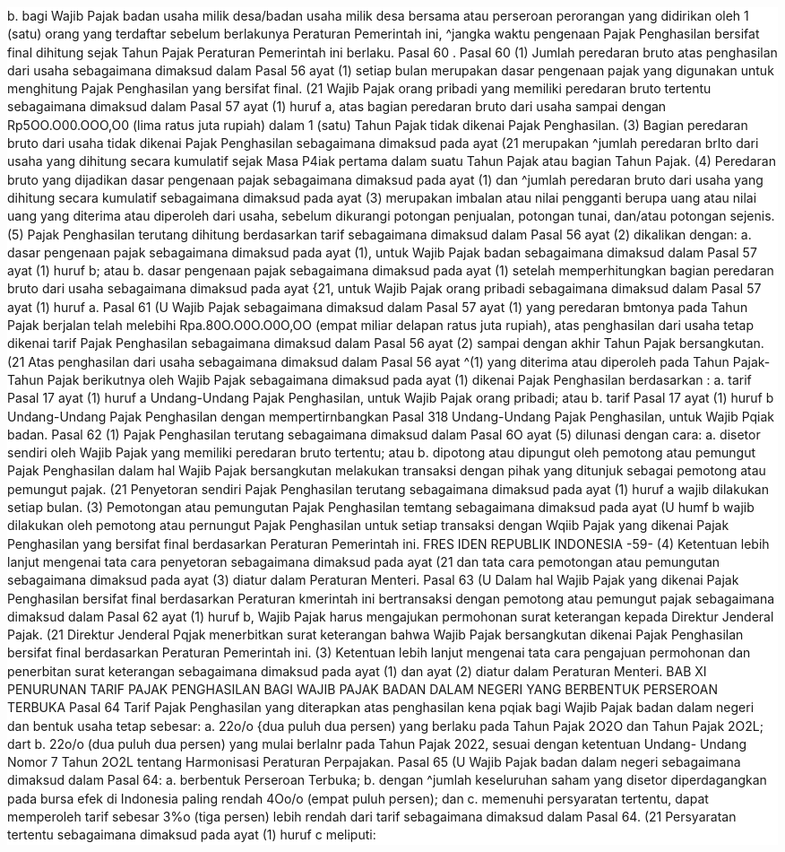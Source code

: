 b. bagi Wajib Pajak badan usaha milik desa/badan usaha milik desa bersama atau perseroan perorangan yang didirikan oleh 1 (satu) orang yang terdaftar sebelum berlakunya Peraturan Pemerintah ini, ^jangka waktu pengenaan Pajak Penghasilan bersifat final dihitung sejak Tahun Pajak Peraturan Pemerintah ini berlaku. Pasal 60 . Pasal 60 (1) Jumlah peredaran bruto atas penghasilan dari usaha sebagaimana dimaksud dalam Pasal 56 ayat (1) setiap bulan merupakan dasar pengenaan pajak yang digunakan untuk menghitung Pajak Penghasilan yang bersifat final. (21 Wajib Pajak orang pribadi yang memiliki peredaran bruto tertentu sebagaimana dimaksud dalam Pasal 57 ayat (1) huruf a, atas bagian peredaran bruto dari usaha sampai dengan Rp5OO.O00.OOO,O0 (lima ratus juta rupiah) dalam 1 (satu) Tahun Pajak tidak dikenai Pajak Penghasilan. (3) Bagian peredaran bruto dari usaha tidak dikenai Pajak Penghasilan sebagaimana dimaksud pada ayat (21 merupakan ^jumlah peredaran brlto dari usaha yang dihitung secara kumulatif sejak Masa P4iak pertama dalam suatu Tahun Pajak atau bagian Tahun Pajak. (4) Peredaran bruto yang dijadikan dasar pengenaan pajak sebagaimana dimaksud pada ayat (1) dan ^jumlah peredaran bruto dari usaha yang dihitung secara kumulatif sebagaimana dimaksud pada ayat (3) merupakan imbalan atau nilai pengganti berupa uang atau nilai uang yang diterima atau diperoleh dari usaha, sebelum dikurangi potongan penjualan, potongan tunai, dan/atau potongan sejenis. (5) Pajak Penghasilan terutang dihitung berdasarkan tarif sebagaimana dimaksud dalam Pasal 56 ayat (2) dikalikan dengan:
a. dasar pengenaan pajak sebagaimana dimaksud pada ayat (1), untuk Wajib Pajak badan sebagaimana dimaksud dalam Pasal 57 ayat (1) huruf b; atau
b. dasar pengenaan pajak sebagaimana dimaksud pada ayat (1) setelah memperhitungkan bagian peredaran bruto dari usaha sebagaimana dimaksud pada ayat {21, untuk Wajib Pajak orang pribadi sebagaimana dimaksud dalam Pasal 57 ayat (1) huruf a. Pasal 61 (U Wajib Pajak sebagaimana dimaksud dalam Pasal 57 ayat (1) yang peredaran bmtonya pada Tahun Pajak berjalan telah melebihi Rpa.80O.O0O.O0O,OO (empat miliar delapan ratus juta rupiah), atas penghasilan dari usaha tetap dikenai tarif Pajak Penghasilan sebagaimana dimaksud dalam Pasal 56 ayat (2) sampai dengan akhir Tahun Pajak bersangkutan. (21 Atas penghasilan dari usaha sebagaimana dimaksud dalam Pasal 56 ayat ^(1) yang diterima atau diperoleh pada Tahun Pajak-Tahun Pajak berikutnya oleh Wajib Pajak sebagaimana dimaksud pada ayat (1) dikenai Pajak Penghasilan berdasarkan :
a. tarif Pasal 17 ayat (1) huruf a Undang-Undang Pajak Penghasilan, untuk Wajib Pajak orang pribadi; atau
b. tarif Pasal 17 ayat (1) huruf b Undang-Undang Pajak Penghasilan dengan mempertirnbangkan Pasal 318 Undang-Undang Pajak Penghasilan, untuk Wajib Pqiak badan. Pasal 62 (1) Pajak Penghasilan terutang sebagaimana dimaksud dalam Pasal 6O ayat (5) dilunasi dengan cara:
a. disetor sendiri oleh Wajib Pajak yang memiliki peredaran bruto tertentu; atau
b. dipotong atau dipungut oleh pemotong atau pemungut Pajak Penghasilan dalam hal Wajib Pajak bersangkutan melakukan transaksi dengan pihak yang ditunjuk sebagai pemotong atau pemungut pajak. (21 Penyetoran sendiri Pajak Penghasilan terutang sebagaimana dimaksud pada ayat (1) huruf a wajib dilakukan setiap bulan. (3) Pemotongan atau pemungutan Pajak Penghasilan temtang sebagaimana dimaksud pada ayat (U humf b wajib dilakukan oleh pemotong atau pernungut Pajak Penghasilan untuk setiap transaksi dengan Wqiib Pajak yang dikenai Pajak Penghasilan yang bersifat final berdasarkan Peraturan Pemerintah ini. FRES IDEN REPUBLIK INDONESIA -59- (4) Ketentuan lebih lanjut mengenai tata cara penyetoran sebagaimana dimaksud pada ayat (21 dan tata cara pemotongan atau pemungutan sebagaimana dimaksud pada ayat (3) diatur dalam Peraturan Menteri. Pasal 63 (U Dalam hal Wajib Pajak yang dikenai Pajak Penghasilan bersifat final berdasarkan Peraturan kmerintah ini bertransaksi dengan pemotong atau pemungut pajak sebagaimana dimaksud dalam Pasal 62 ayat (1) huruf b, Wajib Pajak harus mengajukan permohonan surat keterangan kepada Direktur Jenderal Pajak. (21 Direktur Jenderal Pqjak menerbitkan surat keterangan bahwa Wajib Pajak bersangkutan dikenai Pajak Penghasilan bersifat final berdasarkan Peraturan Pemerintah ini. (3) Ketentuan lebih lanjut mengenai tata cara pengajuan permohonan dan penerbitan surat keterangan sebagaimana dimaksud pada ayat (1) dan ayat (2) diatur dalam Peraturan Menteri.
BAB XI PENURUNAN TARIF PAJAK PENGHASILAN BAGI WAJIB PAJAK BADAN DALAM NEGERI YANG BERBENTUK PERSEROAN TERBUKA
Pasal 64
Tarif Pajak Penghasilan yang diterapkan atas penghasilan kena pqiak bagi Wajib Pajak badan dalam negeri dan bentuk usaha tetap sebesar:
a. 22o/o {dua puluh dua persen) yang berlaku pada Tahun Pajak 2O2O dan Tahun Pajak 2O2L; dart b. 22o/o (dua puluh dua persen) yang mulai berlalnr pada Tahun Pajak 2022, sesuai dengan ketentuan Undang- Undang Nomor 7 Tahun 2O2L tentang Harmonisasi Peraturan Perpajakan. Pasal 65 (U Wajib Pajak badan dalam negeri sebagaimana dimaksud dalam Pasal 64:
a. berbentuk Perseroan Terbuka;
b. dengan ^jumlah keseluruhan saham yang disetor diperdagangkan pada bursa efek di Indonesia paling rendah 4Oo/o (empat puluh persen); dan
c. memenuhi persyaratan tertentu, dapat memperoleh tarif sebesar 3%o (tiga persen) lebih rendah dari tarif sebagaimana dimaksud dalam Pasal 64. (21 Persyaratan tertentu sebagaimana dimaksud pada ayat (1) huruf c meliputi: